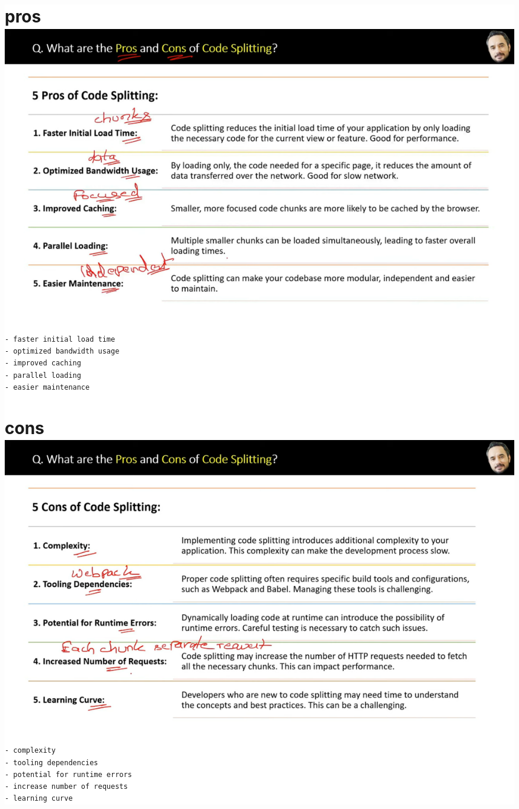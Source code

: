   # pros ![alt text](react_images/image-11.png)
    - faster initial load time 
    - optimized bandwidth usage 
    - improved caching 
    - parallel loading 
    - easier maintenance 

  # cons ![alt text](react_images/image-12.png)
    - complexity 
    - tooling dependencies 
    - potential for runtime errors
    - increase number of requests 
    - learning curve 

